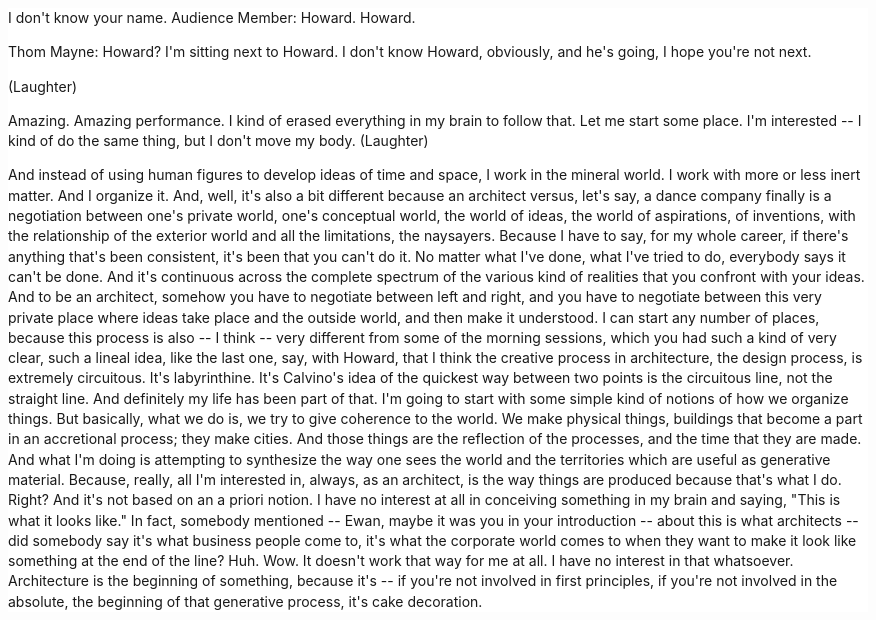 

I don&#39;t know your name. Audience Member: Howard. Howard.

Thom Mayne: Howard? I&#39;m sitting next to Howard. I don&#39;t know Howard, obviously,
and he&#39;s going, I hope you&#39;re not next.

(Laughter)

Amazing. Amazing performance.
I kind of erased everything in my brain to follow that.
Let me start some place. I&#39;m interested --
I kind of do the same thing, but I don&#39;t move my body. 
(Laughter)

And instead of using human figures to develop ideas of time and space,
I work in the mineral world. I work with more or less inert matter.
And I organize it. And, well, it&#39;s also a bit different
because an architect versus, let&#39;s say, a dance company
finally is a negotiation between one&#39;s private world,
one&#39;s conceptual world, the world of ideas, the world of aspirations,
of inventions, with the relationship of the exterior world
and all the limitations, the naysayers.
Because I have to say, for my whole career,
if there&#39;s anything that&#39;s been consistent, it&#39;s been that you can&#39;t do it.
No matter what I&#39;ve done, what I&#39;ve tried to do,
everybody says it can&#39;t be done.
And it&#39;s continuous across the complete spectrum of the various
kind of realities that you confront with your ideas.
And to be an architect, somehow you have to negotiate between left and right,
and you have to negotiate between this very private place where ideas take place
and the outside world, and then make it understood.
I can start any number of places, because this process is also --
I think -- very different from some of the morning sessions,
which you had such a kind of very clear, such a lineal idea,
like the last one, say, with Howard,
that I think the creative process in architecture,
the design process, is extremely circuitous. It&#39;s labyrinthine.
It&#39;s Calvino&#39;s idea of the quickest way between two points
is the circuitous line, not the straight line.
And definitely my life has been part of that.
I&#39;m going to start with some simple kind of
notions of how we organize things.
But basically, what we do is, we try to give coherence to the world.
We make physical things, buildings
that become a part in an accretional process; they make cities.
And those things are the reflection of the processes,
and the time that they are made.
And what I&#39;m doing is attempting to synthesize the way one sees the world
and the territories which are useful as generative material.
Because, really, all I&#39;m interested in, always, as an architect,
is the way things are produced because that&#39;s what I do. Right?
And it&#39;s not based on an a priori notion.
I have no interest at all in conceiving something in my brain
and saying, &quot;This is what it looks like.&quot; In fact, somebody mentioned --
Ewan, maybe it was you in your introduction --
about this is what architects --
did somebody say it&#39;s what business people come to,
it&#39;s what the corporate world comes to
when they want to make it look like something at the end of the line? Huh. Wow.
It doesn&#39;t work that way for me at all.
I have no interest in that whatsoever.
Architecture is the beginning of something, because it&#39;s --
if you&#39;re not involved in first principles,
if you&#39;re not involved in the absolute,
the beginning of that generative process, it&#39;s cake decoration.